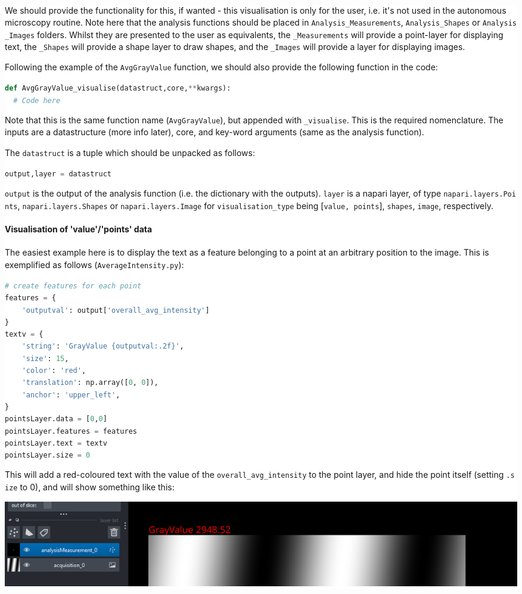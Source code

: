 We should provide the functionality for this, if wanted - this visualisation is only for the user, i.e. it's not used in the autonomous microscopy routine. Note here that the analysis functions should be placed in `Analysis_Measurements`, `Analysis_Shapes` or `Analysis_Images` folders. Whilst they are presented to the user as equivalents, the `_Measurements` will provide a point-layer for displaying text, the `_Shapes` will provide a shape layer to draw shapes, and the `_Images` will provide a layer for displaying images.

Following the example of the `AvgGrayValue` function, we should also provide the following function in the code:

```python
def AvgGrayValue_visualise(datastruct,core,**kwargs):
  # Code here
```

Note that this is the same function name (`AvgGrayValue`), but appended with `_visualise`. This is the required nomenclature. The inputs are a datastructure (more info later), core, and key-word arguments (same as the analysis function).

The `datastruct` is a tuple which should be unpacked as follows:

```python
output,layer = datastruct
```

`output` is the output of the analysis function (i.e. the dictionary with the outputs). `layer` is a napari layer, of type `napari.layers.Points`, `napari.layers.Shapes` or `napari.layers.Image` for `visualisation_type` being [`value, points`], `shapes`, `image`, respectively.

#### Visualisation of 'value'/'points' data

The easiest example here is to display the text as a feature belonging to a point at an arbitrary position to the image. This is exemplified as follows (`AverageIntensity.py`):

```python
# create features for each point
features = {
    'outputval': output['overall_avg_intensity']
}
textv = {
    'string': 'GrayValue {outputval:.2f}',
    'size': 15,
    'color': 'red',
    'translation': np.array([0, 0]),
    'anchor': 'upper_left',
}
pointsLayer.data = [0,0]
pointsLayer.features = features
pointsLayer.text = textv
pointsLayer.size = 0
```

This will add a red-coloured text with the value of the `overall_avg_intensity` to the point layer, and hide the point itself (setting `.size` to 0), and will show something like this:

![Visualisation of Measurement analysis](Images/AdvManual_3.png)
